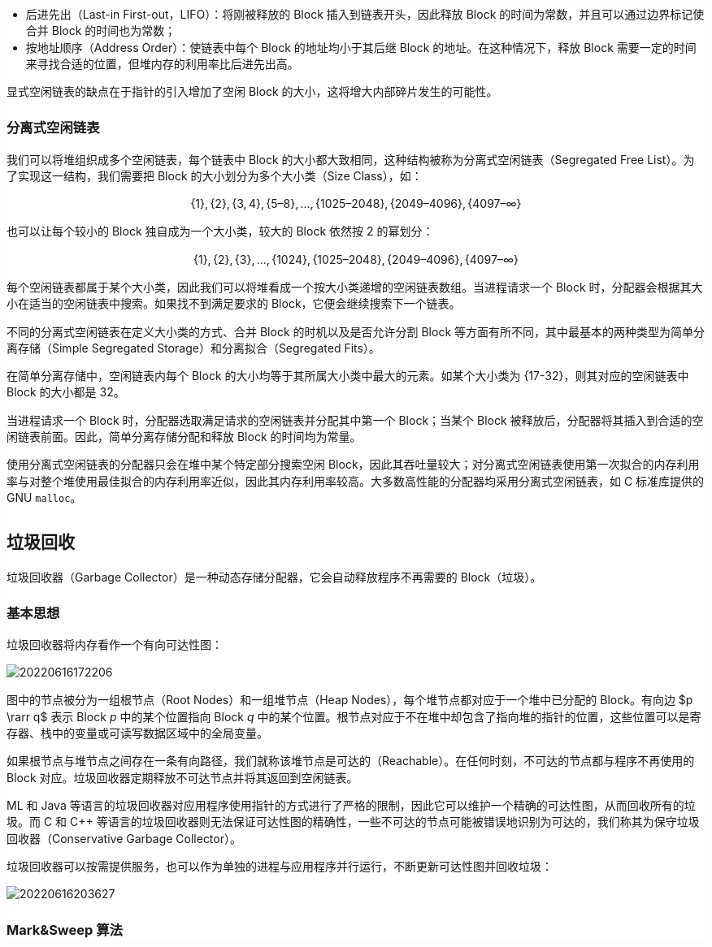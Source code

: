 - 后进先出（Last-in First-out，LIFO）：将刚被释放的 Block 插入到链表开头，因此释放 Block 的时间为常数，并且可以通过边界标记使合并 Block 的时间也为常数；
- 按地址顺序（Address Order）：使链表中每个 Block 的地址均小于其后继 Block 的地址。在这种情况下，释放 Block 需要一定的时间来寻找合适的位置，但堆内存的利用率比后进先出高。

显式空闲链表的缺点在于指针的引入增加了空闲 Block 的大小，这将增大内部碎片发生的可能性。

### 分离式空闲链表

我们可以将堆组织成多个空闲链表，每个链表中 Block 的大小都大致相同，这种结构被称为分离式空闲链表（Segregated Free List）。为了实现这一结构，我们需要把 Block 的大小划分为多个大小类（Size Class），如：

$$\lbrace1\rbrace, \lbrace2\rbrace, \lbrace3, 4\rbrace, \lbrace5–8\rbrace,..., \lbrace1025–2048\rbrace, \lbrace2049–4096\rbrace, \lbrace4097–∞\rbrace$$

也可以让每个较小的 Block 独自成为一个大小类，较大的 Block 依然按 2 的幂划分：

$$\lbrace1\rbrace, \lbrace2\rbrace, \lbrace3\rbrace,..., \lbrace1024\rbrace, \lbrace1025–2048\rbrace, \lbrace2049–4096\rbrace, \lbrace4097–∞\rbrace$$

每个空闲链表都属于某个大小类，因此我们可以将堆看成一个按大小类递增的空闲链表数组。当进程请求一个 Block 时，分配器会根据其大小在适当的空闲链表中搜索。如果找不到满足要求的 Block，它便会继续搜索下一个链表。

不同的分离式空闲链表在定义大小类的方式、合并 Block 的时机以及是否允许分割 Block 等方面有所不同，其中最基本的两种类型为简单分离存储（Simple Segregated Storage）和分离拟合（Segregated Fits）。

在简单分离存储中，空闲链表内每个 Block 的大小均等于其所属大小类中最大的元素。如某个大小类为 {17-32}，则其对应的空闲链表中 Block 的大小都是 32。

当进程请求一个 Block 时，分配器选取满足请求的空闲链表并分配其中第一个 Block；当某个 Block 被释放后，分配器将其插入到合适的空闲链表前面。因此，简单分离存储分配和释放 Block 的时间均为常量。

使用分离式空闲链表的分配器只会在堆中某个特定部分搜索空闲 Block，因此其吞吐量较大；对分离式空闲链表使用第一次拟合的内存利用率与对整个堆使用最佳拟合的内存利用率近似，因此其内存利用率较高。大多数高性能的分配器均采用分离式空闲链表，如 C 标准库提供的 GNU `malloc`。

## 垃圾回收

垃圾回收器（Garbage Collector）是一种动态存储分配器，它会自动释放程序不再需要的 Block（垃圾）。

### 基本思想

垃圾回收器将内存看作一个有向可达性图：

![20220616172206](https://cdn.jsdelivr.net/gh/koktlzz/ImgBed@master/20220616172206.png)

图中的节点被分为一组根节点（Root Nodes）和一组堆节点（Heap Nodes），每个堆节点都对应于一个堆中已分配的 Block。有向边 $p \rarr q$ 表示 Block $p$ 中的某个位置指向 Block $q$ 中的某个位置。根节点对应于不在堆中却包含了指向堆的指针的位置，这些位置可以是寄存器、栈中的变量或可读写数据区域中的全局变量。

如果根节点与堆节点之间存在一条有向路径，我们就称该堆节点是可达的（Reachable）。在任何时刻，不可达的节点都与程序不再使用的 Block 对应。垃圾回收器定期释放不可达节点并将其返回到空闲链表。

ML 和 Java 等语言的垃圾回收器对应用程序使用指针的方式进行了严格的限制，因此它可以维护一个精确的可达性图，从而回收所有的垃圾。而 C 和 C++ 等语言的垃圾回收器则无法保证可达性图的精确性，一些不可达的节点可能被错误地识别为可达的，我们称其为保守垃圾回收器（Conservative Garbage Collector）。

垃圾回收器可以按需提供服务，也可以作为单独的进程与应用程序并行运行，不断更新可达性图并回收垃圾：

![20220616203627](https://cdn.jsdelivr.net/gh/koktlzz/ImgBed@master/20220616203627.png)

### Mark&Sweep 算法
